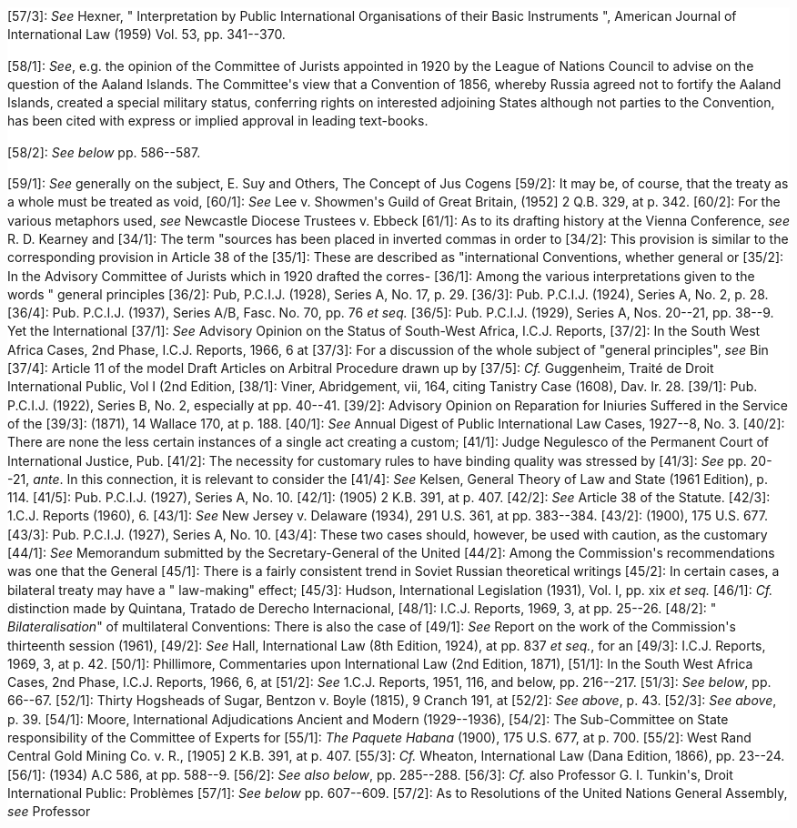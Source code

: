 [57/3]: _See_ Hexner, " Interpretation by Public International Organisations of
their Basic Instruments ", American Journal of International Law (1959) Vol.
53, pp. 341--370.


[58/1]: _See_, e.g. the opinion of the Committee of Jurists appointed in 1920 by the
League of Nations Council to advise on the question of the Aaland Islands.
The Committee's view that a Convention of 1856, whereby Russia agreed not
to fortify the Aaland Islands, created a special military status, conferring rights
on interested adjoining States although not parties to the Convention, has
been cited with express or implied approval in leading text-books.

[58/2]: _See below_ pp. 586--587.



[59/1]: _See_ generally on the subject, E. Suy and Others, The Concept of Jus Cogens
[59/2]: It may be, of course, that the treaty as a whole must be treated as void,
[60/1]: _See_ Lee v. Showmen's Guild of Great Britain, (1952] 2 Q.B. 329, at p. 342.
[60/2]: For the various metaphors used, _see_ Newcastle Diocese Trustees v. Ebbeck
[61/1]: As to its drafting history at the Vienna Conference, _see_ R. D. Kearney and
[34/1]: The term "sources has been placed in inverted commas in order to
[34/2]: This provision is similar to the corresponding provision in Article 38 of the
[35/1]: These are described as "international Conventions, whether general or
[35/2]: In the Advisory Committee of Jurists which in 1920 drafted the corres-
[36/1]: Among the various interpretations given to the words " general principles
[36/2]: Pub, P.C.I.J. (1928), Series A, No. 17, p. 29.
[36/3]: Pub. P.C.I.J. (1924), Series A, No. 2, p. 28.
[36/4]: Pub. P.C.I.J. (1937), Series A/B, Fasc. No. 70, pp. 76 _et seq._
[36/5]: Pub. P.C.I.J. (1929), Series A, Nos. 20--21, pp. 38--9. Yet the International
[37/1]: _See_ Advisory Opinion on the Status of South-West Africa, I.C.J. Reports,
[37/2]: In the South West Africa Cases, 2nd Phase, I.C.J. Reports, 1966, 6 at
[37/3]: For a discussion of the whole subject of "general principles", _see_ Bin
[37/4]: Article 11 of the model Draft Articles on Arbitral Procedure drawn up by
[37/5]: _Cf._ Guggenheim, Traité de Droit International Public, Vol I (2nd Edition,
[38/1]: Viner, Abridgement, vii, 164, citing Tanistry Case (1608), Dav. Ir. 28.
[39/1]: Pub. P.C.I.J. (1922), Series B, No. 2, especially at pp. 40--41.
[39/2]: Advisory Opinion on Reparation for Iniuries Suffered in the Service of the
[39/3]: (1871), 14 Wallace 170, at p. 188.
[40/1]: _See_ Annual Digest of Public International Law Cases, 1927--8, No. 3.
[40/2]: There are none the less certain instances of a single act creating a custom;
[41/1]: Judge Negulesco of the Permanent Court of International Justice, Pub.
[41/2]: The necessity for customary rules to have binding quality was stressed by
[41/3]: _See_ pp. 20--21, _ante_. In this connection, it is relevant to consider the
[41/4]: _See_ Kelsen, General Theory of Law and State (1961 Edition), p. 114.
[41/5]: Pub. P.C.I.J. (1927), Series A, No. 10.
[42/1]: (1905) 2 K.B. 391, at p. 407.
[42/2]: _See_ Article 38 of the Statute.
[42/3]: 1.C.J. Reports (1960), 6.
[43/1]: _See_ New Jersey v. Delaware (1934), 291 U.S. 361, at pp. 383--384.
[43/2]: (1900), 175 U.S. 677.
[43/3]: Pub. P.C.I.J. (1927), Series A, No. 10.
[43/4]: These two cases should, however, be used with caution, as the customary
[44/1]: _See_ Memorandum submitted by the Secretary-General of the United
[44/2]: Among the Commission's recommendations was one that the General
[45/1]: There is a fairly consistent trend in Soviet Russian theoretical writings
[45/2]: In certain cases, a bilateral treaty may have a " law-making" effect;
[45/3]: Hudson, International Legislation (1931), Vol. I, pp. xix _et seq._
[46/1]: _Cf._ distinction made by Quintana, Tratado de Derecho Internacional,
[48/1]: I.C.J. Reports, 1969, 3, at pp. 25--26.
[48/2]: " _Bilateralisation_" of multilateral Conventions: There is also the case of
[49/1]: _See_ Report on the work of the Commission's thirteenth session (1961),
[49/2]: _See_ Hall, International Law (8th Edition, 1924), at pp. 837 _et seq._, for an
[49/3]: I.C.J. Reports, 1969, 3, at p. 42.
[50/1]: Phillimore, Commentaries upon International Law (2nd Edition, 1871),
[51/1]: In the South West Africa Cases, 2nd Phase, I.C.J. Reports, 1966, 6, at
[51/2]: _See_ 1.C.J. Reports, 1951, 116, and below, pp. 216--217.
[51/3]: _See below_, pp. 66--67.
[52/1]: Thirty Hogsheads of Sugar, Bentzon v. Boyle (1815), 9 Cranch 191, at
[52/2]: _See above_, p. 43.
[52/3]: _See above_, p. 39.
[54/1]: Moore, International Adjudications Ancient and Modern (1929--1936),
[54/2]: The Sub-Committee on State responsibility of the Committee of Experts for
[55/1]: _The Paquete Habana_ (1900), 175 U.S. 677, at p. 700.
[55/2]: West Rand Central Gold Mining Co. v. R., [1905] 2 K.B. 391, at p. 407.
[55/3]: _Cf._ Wheaton, International Law (Dana Edition, 1866), pp. 23--24.
[56/1]: (1934) A.C 586, at pp. 588--9.
[56/2]: _See also below_, pp. 285--288.
[56/3]: _Cf._ also Professor G. I. Tunkin's, Droit International Public: Problèmes
[57/1]: _See below_ pp. 607--609.
[57/2]: As to Resolutions of the United Nations General Assembly, _see_ Professor